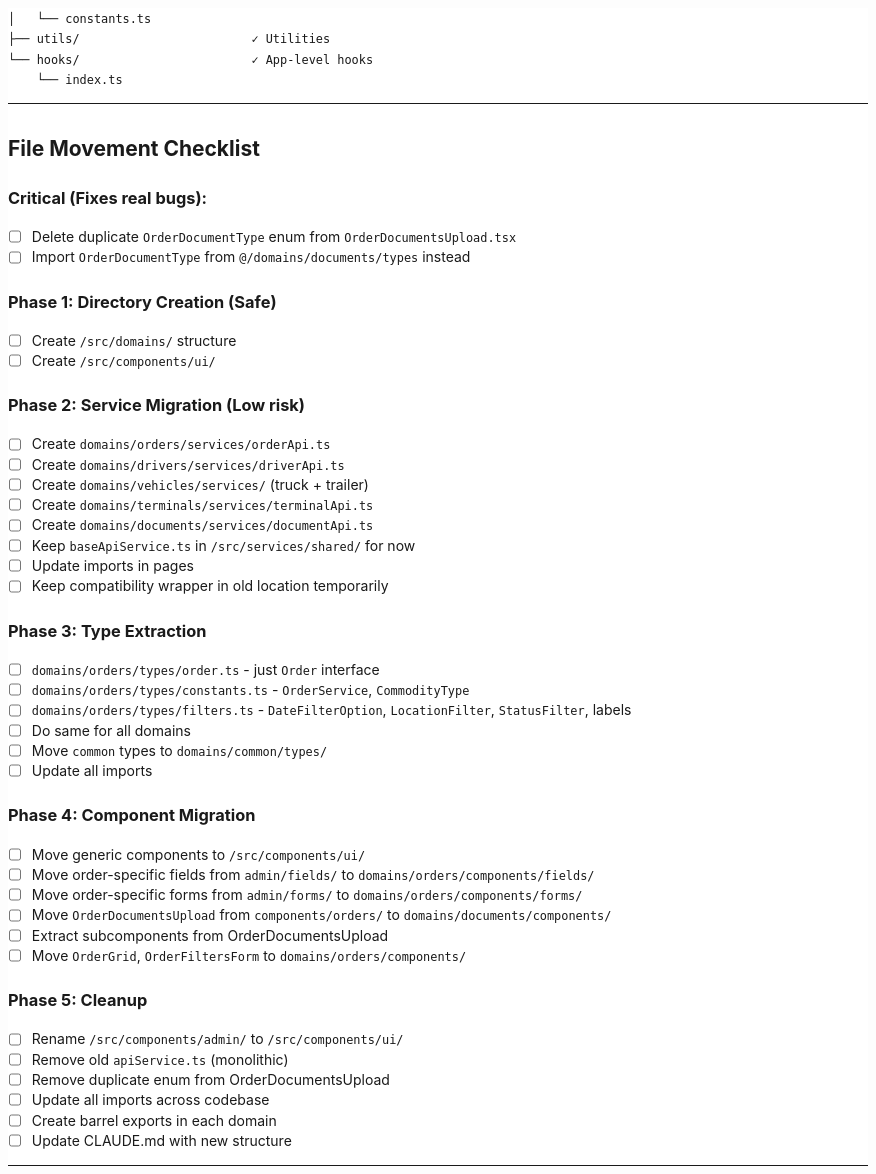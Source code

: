 ```
│   └── constants.ts
├── utils/                        ✓ Utilities
└── hooks/                        ✓ App-level hooks
    └── index.ts
```

---

## File Movement Checklist

### Critical (Fixes real bugs):
- [ ] Delete duplicate `OrderDocumentType` enum from `OrderDocumentsUpload.tsx`
- [ ] Import `OrderDocumentType` from `@/domains/documents/types` instead

### Phase 1: Directory Creation (Safe)
- [ ] Create `/src/domains/` structure
- [ ] Create `/src/components/ui/` 

### Phase 2: Service Migration (Low risk)
- [ ] Create `domains/orders/services/orderApi.ts`
- [ ] Create `domains/drivers/services/driverApi.ts`
- [ ] Create `domains/vehicles/services/` (truck + trailer)
- [ ] Create `domains/terminals/services/terminalApi.ts`
- [ ] Create `domains/documents/services/documentApi.ts`
- [ ] Keep `baseApiService.ts` in `/src/services/shared/` for now
- [ ] Update imports in pages
- [ ] Keep compatibility wrapper in old location temporarily

### Phase 3: Type Extraction
- [ ] `domains/orders/types/order.ts` - just `Order` interface
- [ ] `domains/orders/types/constants.ts` - `OrderService`, `CommodityType`
- [ ] `domains/orders/types/filters.ts` - `DateFilterOption`, `LocationFilter`, `StatusFilter`, labels
- [ ] Do same for all domains
- [ ] Move `common` types to `domains/common/types/`
- [ ] Update all imports

### Phase 4: Component Migration
- [ ] Move generic components to `/src/components/ui/`
- [ ] Move order-specific fields from `admin/fields/` to `domains/orders/components/fields/`
- [ ] Move order-specific forms from `admin/forms/` to `domains/orders/components/forms/`
- [ ] Move `OrderDocumentsUpload` from `components/orders/` to `domains/documents/components/`
- [ ] Extract subcomponents from OrderDocumentsUpload
- [ ] Move `OrderGrid`, `OrderFiltersForm` to `domains/orders/components/`

### Phase 5: Cleanup
- [ ] Rename `/src/components/admin/` to `/src/components/ui/`
- [ ] Remove old `apiService.ts` (monolithic)
- [ ] Remove duplicate enum from OrderDocumentsUpload
- [ ] Update all imports across codebase
- [ ] Create barrel exports in each domain
- [ ] Update CLAUDE.md with new structure

---